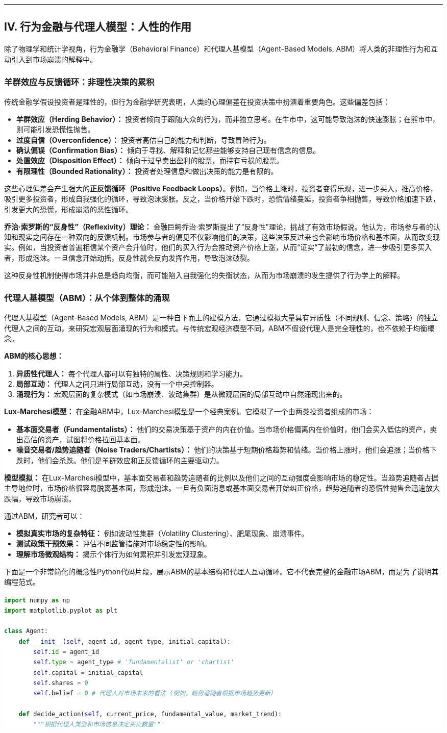 ```python

```

---

## IV. 行为金融与代理人模型：人性的作用

除了物理学和统计学视角，行为金融学（Behavioral Finance）和代理人基模型（Agent-Based Models, ABM）将人类的非理性行为和互动引入到市场崩溃的解释中。

### 羊群效应与反馈循环：非理性决策的累积

传统金融学假设投资者是理性的，但行为金融学研究表明，人类的心理偏差在投资决策中扮演着重要角色。这些偏差包括：
*   **羊群效应（Herding Behavior）：** 投资者倾向于跟随大众的行为，而非独立思考。在牛市中，这可能导致泡沫的快速膨胀；在熊市中，则可能引发恐慌性抛售。
*   **过度自信（Overconfidence）：** 投资者高估自己的能力和判断，导致冒险行为。
*   **确认偏误（Confirmation Bias）：** 倾向于寻找、解释和记忆那些能够支持自己现有信念的信息。
*   **处置效应（Disposition Effect）：** 倾向于过早卖出盈利的股票，而持有亏损的股票。
*   **有限理性（Bounded Rationality）：** 投资者处理信息和做出决策的能力是有限的。

这些心理偏差会产生强大的**正反馈循环（Positive Feedback Loops）**。例如，当价格上涨时，投资者变得乐观，进一步买入，推高价格，吸引更多投资者，形成自我强化的循环，导致泡沫膨胀。反之，当价格开始下跌时，恐慌情绪蔓延，投资者争相抛售，导致价格加速下跌，引发更大的恐慌，形成崩溃的恶性循环。

**乔治·索罗斯的“反身性”（Reflexivity）理论：**
金融巨鳄乔治·索罗斯提出了“反身性”理论，挑战了有效市场假说。他认为，市场参与者的认知和现实之间存在一种双向的反馈机制。市场参与者的偏见不仅影响他们的决策，这些决策反过来也会影响市场价格和基本面，从而改变现实。例如，当投资者普遍相信某个资产会升值时，他们的买入行为会推动资产价格上涨，从而“证实”了最初的信念，进一步吸引更多买入者，形成泡沫。一旦信念开始动摇，反身性就会反向发挥作用，导致泡沫破裂。

这种反身性机制使得市场并非总是趋向均衡，而可能陷入自我强化的失衡状态，从而为市场崩溃的发生提供了行为学上的解释。

### 代理人基模型（ABM）：从个体到整体的涌现

代理人基模型（Agent-Based Models, ABM）是一种自下而上的建模方法，它通过模拟大量具有异质性（不同规则、信念、策略）的独立代理人之间的互动，来研究宏观层面涌现的行为和模式。与传统宏观经济模型不同，ABM不假设代理人是完全理性的，也不依赖于均衡概念。

**ABM的核心思想：**
1.  **异质性代理人：** 每个代理人都可以有独特的属性、决策规则和学习能力。
2.  **局部互动：** 代理人之间只进行局部互动，没有一个中央控制器。
3.  **涌现行为：** 宏观层面的复杂模式（如市场崩溃、波动集群）是从微观层面的局部互动中自然涌现出来的。

**Lux-Marchesi模型：**
在金融ABM中，Lux-Marchesi模型是一个经典案例。它模拟了一个由两类投资者组成的市场：
*   **基本面交易者（Fundamentalists）：** 他们的交易决策基于资产的内在价值。当市场价格偏离内在价值时，他们会买入低估的资产，卖出高估的资产，试图将价格拉回基本面。
*   **噪音交易者/趋势追随者（Noise Traders/Chartists）：** 他们的决策基于短期价格趋势和情绪。当价格上涨时，他们会追涨；当价格下跌时，他们会杀跌。他们是羊群效应和正反馈循环的主要驱动力。

**模型模拟：**
在Lux-Marchesi模型中，基本面交易者和趋势追随者的比例以及他们之间的互动强度会影响市场的稳定性。当趋势追随者占据主导地位时，市场价格很容易脱离基本面，形成泡沫。一旦有负面消息或基本面交易者开始纠正价格，趋势追随者的恐慌性抛售会迅速放大跌幅，导致市场崩溃。

通过ABM，研究者可以：
*   **模拟真实市场的复杂特征：** 例如波动性集群（Volatility Clustering）、肥尾现象、崩溃事件。
*   **测试政策干预效果：** 评估不同监管措施对市场稳定性的影响。
*   **理解市场微观结构：** 揭示个体行为如何累积并引发宏观现象。

下面是一个非常简化的概念性Python代码片段，展示ABM的基本结构和代理人互动循环。它不代表完整的金融市场ABM，而是为了说明其编程范式。

```python
import numpy as np
import matplotlib.pyplot as plt

class Agent:
    def __init__(self, agent_id, agent_type, initial_capital):
        self.id = agent_id
        self.type = agent_type # 'fundamentalist' or 'chartist'
        self.capital = initial_capital
        self.shares = 0
        self.belief = 0 # 代理人对市场未来的看法 (例如，趋势追随者根据市场趋势更新)

    def decide_action(self, current_price, fundamental_value, market_trend):
        """根据代理人类型和市场信息决定买卖数量"""
```
